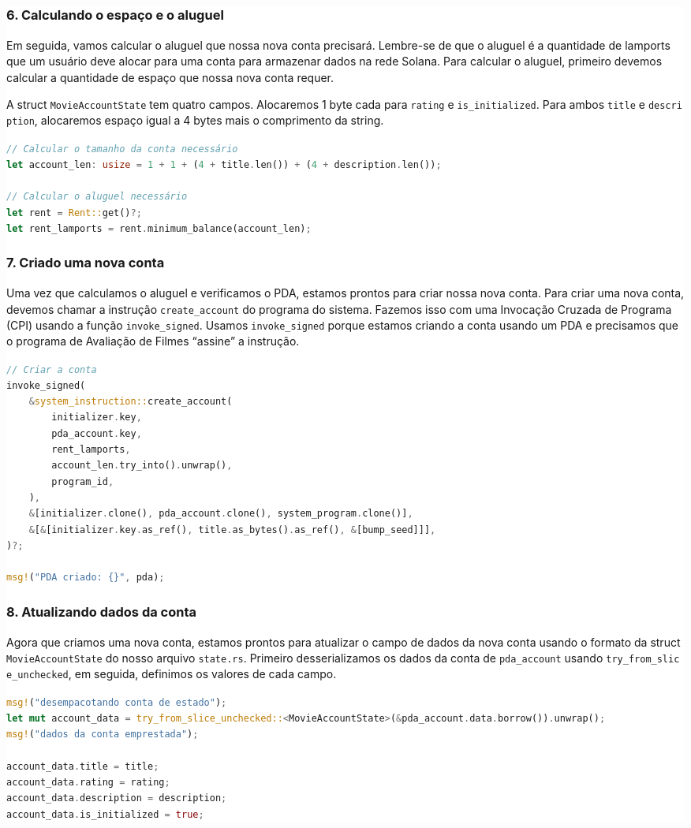 ### 6. Calculando o espaço e o aluguel

Em seguida, vamos calcular o aluguel que nossa nova conta precisará. Lembre-se de que o aluguel é a quantidade de lamports que um usuário deve alocar para uma conta para armazenar dados na rede Solana. Para calcular o aluguel, primeiro devemos calcular a quantidade de espaço que nossa nova conta requer.

A struct `MovieAccountState` tem quatro campos. Alocaremos 1 byte cada para `rating` e `is_initialized`. Para ambos `title` e `description`, alocaremos espaço igual a 4 bytes mais o comprimento da string.

```rust
// Calcular o tamanho da conta necessário
let account_len: usize = 1 + 1 + (4 + title.len()) + (4 + description.len());

// Calcular o aluguel necessário
let rent = Rent::get()?;
let rent_lamports = rent.minimum_balance(account_len);
```

### 7. Criado uma nova conta

Uma vez que calculamos o aluguel e verificamos o PDA, estamos prontos para criar nossa nova conta. Para criar uma nova conta, devemos chamar a instrução `create_account` do programa do sistema. Fazemos isso com uma Invocação Cruzada de Programa (CPI) usando a função `invoke_signed`. Usamos `invoke_signed` porque estamos criando a conta usando um PDA e precisamos que o programa de Avaliação de Filmes “assine” a instrução.

```rust
// Criar a conta
invoke_signed(
    &system_instruction::create_account(
        initializer.key,
        pda_account.key,
        rent_lamports,
        account_len.try_into().unwrap(),
        program_id,
    ),
    &[initializer.clone(), pda_account.clone(), system_program.clone()],
    &[&[initializer.key.as_ref(), title.as_bytes().as_ref(), &[bump_seed]]],
)?;

msg!("PDA criado: {}", pda);
```

### 8. Atualizando dados da conta

Agora que criamos uma nova conta, estamos prontos para atualizar o campo de dados da nova conta usando o formato da struct `MovieAccountState` do nosso arquivo `state.rs`. Primeiro desserializamos os dados da conta de `pda_account` usando `try_from_slice_unchecked`, em seguida, definimos os valores de cada campo.

```rust
msg!("desempacotando conta de estado");
let mut account_data = try_from_slice_unchecked::<MovieAccountState>(&pda_account.data.borrow()).unwrap();
msg!("dados da conta emprestada");

account_data.title = title;
account_data.rating = rating;
account_data.description = description;
account_data.is_initialized = true;
```
